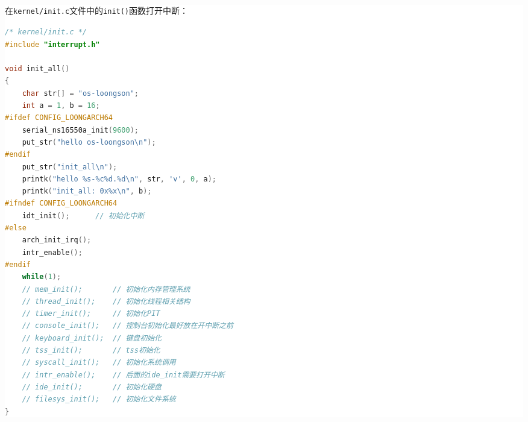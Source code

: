 ```c
```

在`kernel/init.c`文件中的`init()`函数打开中断：

```c
/* kernel/init.c */
#include "interrupt.h"

void init_all()
{
	char str[] = "os-loongson";
	int a = 1, b = 16;
#ifdef CONFIG_LOONGARCH64
	serial_ns16550a_init(9600);
	put_str("hello os-loongson\n");
#endif
	put_str("init_all\n");
	printk("hello %s-%c%d.%d\n", str, 'v', 0, a);
	printk("init_all: 0x%x\n", b);
#ifndef CONFIG_LOONGARCH64
	idt_init();	     // 初始化中断
#else
	arch_init_irq();
	intr_enable();
#endif
	while(1);
	// mem_init();	     // 初始化内存管理系统
	// thread_init();    // 初始化线程相关结构
	// timer_init();     // 初始化PIT
	// console_init();   // 控制台初始化最好放在开中断之前
	// keyboard_init();  // 键盘初始化
	// tss_init();       // tss初始化
	// syscall_init();   // 初始化系统调用
	// intr_enable();    // 后面的ide_init需要打开中断
	// ide_init();	     // 初始化硬盘
	// filesys_init();   // 初始化文件系统
}
```
